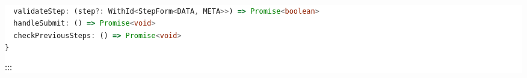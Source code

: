```ts [MultiStepFormContext]
  validateStep: (step?: WithId<StepForm<DATA, META>>) => Promise<boolean>
  handleSubmit: () => Promise<void>
  checkPreviousSteps: () => Promise<void>
}
```
:::
